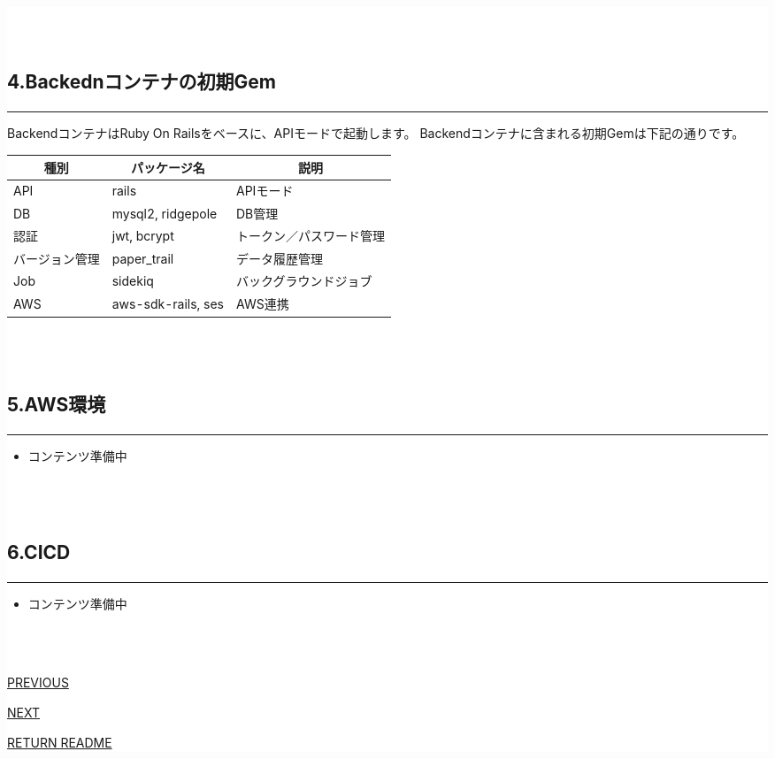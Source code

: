 
<br>
<br>

## 4.Backednコンテナの初期Gem
---

BackendコンテナはRuby On Railsをベースに、APIモードで起動します。
Backendコンテナに含まれる初期Gemは下記の通りです。

| 種別           | パッケージ名     | 説明           |
|----------------|------------------|----------------|
| API            | rails              | APIモード       |
| DB             | mysql2, ridgepole  | DB管理         |
| 認証           | jwt, bcrypt        | トークン／パスワード管理 |
| バージョン管理 | paper\_trail       | データ履歴管理      |
| Job            | sidekiq            | バックグラウンドジョブ  |
| AWS            | aws-sdk-rails, ses | AWS連携        |


<br>
<br>


## 5.AWS環境
---

* コンテンツ準備中

<br>
<br>


## 6.CICD
---

* コンテンツ準備中

<br>
<br>

[PREVIOUS](./02_prerequisite.md)

[NEXT](./10_local_setup.md) 

[RETURN README](../../README.md)